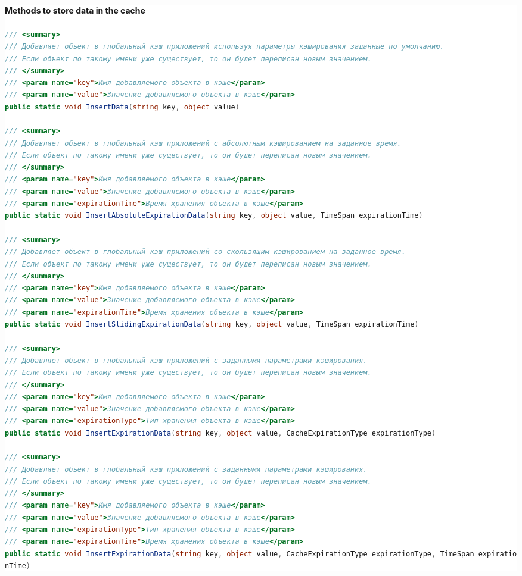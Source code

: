 #### Methods to store data in the cache

```csharp
/// <summary>
/// Добавляет объект в глобальный кэш приложений используя параметры кэширования заданные по умолчанию.
/// Если объект по такому имени уже существует, то он будет переписан новым значением.
/// </summary>
/// <param name="key">Имя добавляемого объекта в кэше</param>
/// <param name="value">Значение добавляемого объекта в кэше</param>
public static void InsertData(string key, object value)

/// <summary>
/// Добавляет объект в глобальный кэш приложений с абсолютным кэшированием на заданное время.
/// Если объект по такому имени уже существует, то он будет переписан новым значением.
/// </summary>
/// <param name="key">Имя добавляемого объекта в кэше</param>
/// <param name="value">Значение добавляемого объекта в кэше</param>
/// <param name="expirationTime">Время хранения объекта в кэше</param>
public static void InsertAbsoluteExpirationData(string key, object value, TimeSpan expirationTime)

/// <summary>
/// Добавляет объект в глобальный кэш приложений со скользящим кэшированием на заданное время.
/// Если объект по такому имени уже существует, то он будет переписан новым значением.
/// </summary>
/// <param name="key">Имя добавляемого объекта в кэше</param>
/// <param name="value">Значение добавляемого объекта в кэше</param>
/// <param name="expirationTime">Время хранения объекта в кэше</param>
public static void InsertSlidingExpirationData(string key, object value, TimeSpan expirationTime)

/// <summary>
/// Добавляет объект в глобальный кэш приложений с заданными параметрами кэширования.
/// Если объект по такому имени уже существует, то он будет переписан новым значением.
/// </summary>
/// <param name="key">Имя добавляемого объекта в кэше</param>
/// <param name="value">Значение добавляемого объекта в кэше</param>
/// <param name="expirationType">Тип хранения объекта в кэше</param>
public static void InsertExpirationData(string key, object value, CacheExpirationType expirationType)

/// <summary>
/// Добавляет объект в глобальный кэш приложений с заданными параметрами кэширования.
/// Если объект по такому имени уже существует, то он будет переписан новым значением.
/// </summary>
/// <param name="key">Имя добавляемого объекта в кэше</param>
/// <param name="value">Значение добавляемого объекта в кэше</param>
/// <param name="expirationType">Тип хранения объекта в кэше</param>
/// <param name="expirationTime">Время хранения объекта в кэше</param>
public static void InsertExpirationData(string key, object value, CacheExpirationType expirationType, TimeSpan expirationTime)
```
